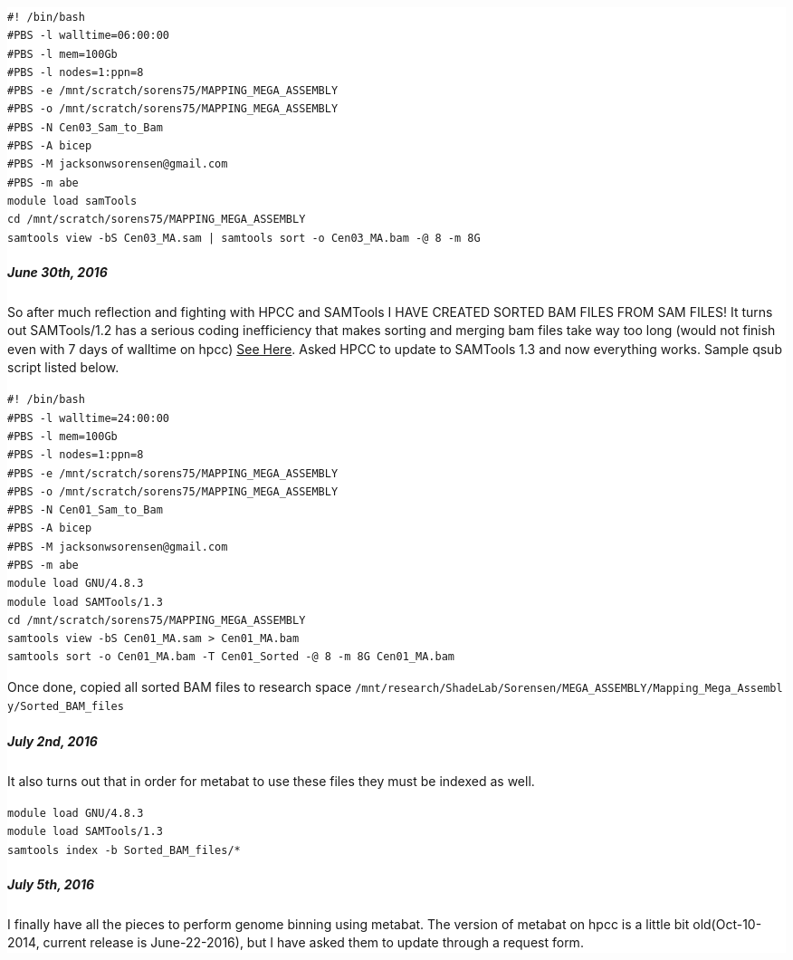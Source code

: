 ```
#! /bin/bash
#PBS -l walltime=06:00:00
#PBS -l mem=100Gb
#PBS -l nodes=1:ppn=8
#PBS -e /mnt/scratch/sorens75/MAPPING_MEGA_ASSEMBLY
#PBS -o /mnt/scratch/sorens75/MAPPING_MEGA_ASSEMBLY
#PBS -N Cen03_Sam_to_Bam
#PBS -A bicep
#PBS -M jacksonwsorensen@gmail.com
#PBS -m abe
module load samTools
cd /mnt/scratch/sorens75/MAPPING_MEGA_ASSEMBLY
samtools view -bS Cen03_MA.sam | samtools sort -o Cen03_MA.bam -@ 8 -m 8G
```
##### June 30th, 2016

So after much reflection and fighting with HPCC and SAMTools I HAVE CREATED SORTED BAM FILES FROM SAM FILES! It turns out SAMTools/1.2 has a serious coding inefficiency that makes sorting and merging bam files take way too long (would not finish even with 7 days of walltime on hpcc) [See Here](https://github.com/samtools/samtools/pull/337). Asked HPCC to update to SAMTools 1.3 and now everything works. Sample qsub script listed below.

```
#! /bin/bash
#PBS -l walltime=24:00:00
#PBS -l mem=100Gb
#PBS -l nodes=1:ppn=8
#PBS -e /mnt/scratch/sorens75/MAPPING_MEGA_ASSEMBLY
#PBS -o /mnt/scratch/sorens75/MAPPING_MEGA_ASSEMBLY
#PBS -N Cen01_Sam_to_Bam
#PBS -A bicep
#PBS -M jacksonwsorensen@gmail.com
#PBS -m abe
module load GNU/4.8.3
module load SAMTools/1.3
cd /mnt/scratch/sorens75/MAPPING_MEGA_ASSEMBLY
samtools view -bS Cen01_MA.sam > Cen01_MA.bam
samtools sort -o Cen01_MA.bam -T Cen01_Sorted -@ 8 -m 8G Cen01_MA.bam
```

Once done, copied all sorted BAM files to research space `/mnt/research/ShadeLab/Sorensen/MEGA_ASSEMBLY/Mapping_Mega_Assembly/Sorted_BAM_files`

##### July 2nd, 2016
It also turns out that in order for metabat to use these files they must be indexed as well.
```
module load GNU/4.8.3
module load SAMTools/1.3
samtools index -b Sorted_BAM_files/*
```

##### July 5th, 2016
I finally have all the pieces to perform genome binning using metabat. The version of metabat on hpcc is a little bit old(Oct-10-2014, current release is June-22-2016), but I have asked them to update through a request form.

